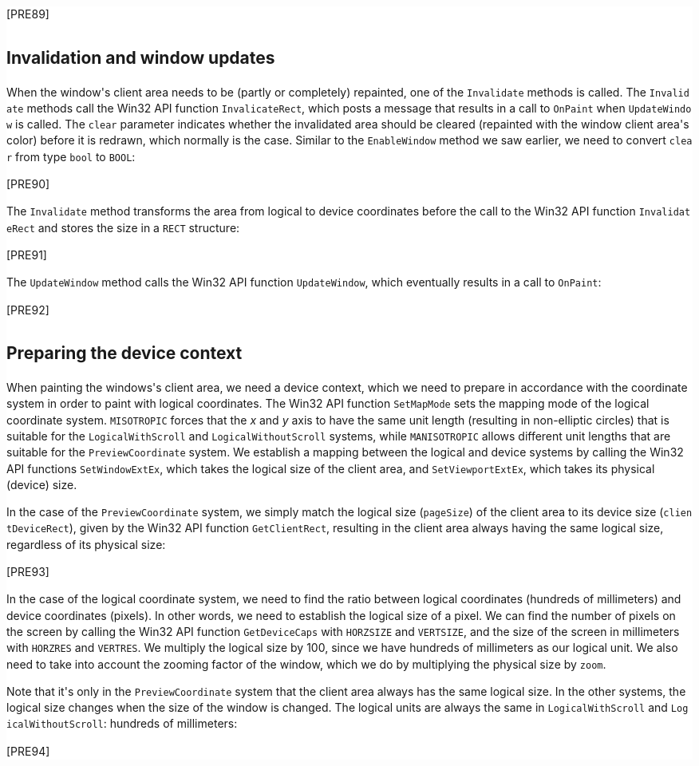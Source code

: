 [PRE89]

## Invalidation and window updates

When the window's client area needs to be (partly or completely) repainted, one of the `Invalidate` methods is called. The `Invalidate` methods call the Win32 API function `InvalicateRect`, which posts a message that results in a call to `OnPaint` when `UpdateWindow` is called. The `clear` parameter indicates whether the invalidated area should be cleared (repainted with the window client area's color) before it is redrawn, which normally is the case. Similar to the `EnableWindow` method we saw earlier, we need to convert `clear` from type `bool` to `BOOL`:

[PRE90]

The `Invalidate` method transforms the area from logical to device coordinates before the call to the Win32 API function `InvalidateRect` and stores the size in a `RECT` structure:

[PRE91]

The `UpdateWindow` method calls the Win32 API function `UpdateWindow`, which eventually results in a call to `OnPaint`:

[PRE92]

## Preparing the device context

When painting the windows's client area, we need a device context, which we need to prepare in accordance with the coordinate system in order to paint with logical coordinates. The Win32 API function `SetMapMode` sets the mapping mode of the logical coordinate system. `MISOTROPIC` forces that the *x* and *y* axis to have the same unit length (resulting in non-elliptic circles) that is suitable for the `LogicalWithScroll` and `LogicalWithoutScroll` systems, while `MANISOTROPIC` allows different unit lengths that are suitable for the `PreviewCoordinate` system. We establish a mapping between the logical and device systems by calling the Win32 API functions `SetWindowExtEx`, which takes the logical size of the client area, and `SetViewportExtEx`, which takes its physical (device) size.

In the case of the `PreviewCoordinate` system, we simply match the logical size (`pageSize`) of the client area to its device size (`clientDeviceRect`), given by the Win32 API function `GetClientRect`, resulting in the client area always having the same logical size, regardless of its physical size:

[PRE93]

In the case of the logical coordinate system, we need to find the ratio between logical coordinates (hundreds of millimeters) and device coordinates (pixels). In other words, we need to establish the logical size of a pixel. We can find the number of pixels on the screen by calling the Win32 API function `GetDeviceCaps` with `HORZSIZE` and `VERTSIZE`, and the size of the screen in millimeters with `HORZRES` and `VERTRES`. We multiply the logical size by 100, since we have hundreds of millimeters as our logical unit. We also need to take into account the zooming factor of the window, which we do by multiplying the physical size by `zoom`.

Note that it's only in the `PreviewCoordinate` system that the client area always has the same logical size. In the other systems, the logical size changes when the size of the window is changed. The logical units are always the same in `LogicalWithScroll` and `LogicalWithoutScroll`: hundreds of millimeters:

[PRE94]
